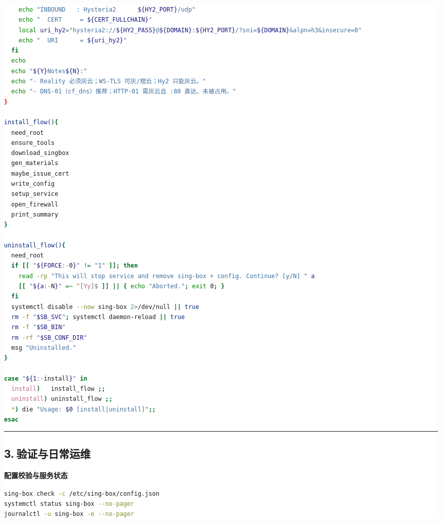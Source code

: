 ```bash
    echo "INBOUND   : Hysteria2      ${HY2_PORT}/udp"
    echo "  CERT     = ${CERT_FULLCHAIN}"
    local uri_hy2="hysteria2://${HY2_PASS}@${DOMAIN}:${HY2_PORT}/?sni=${DOMAIN}&alpn=h3&insecure=0"
    echo "  URI      = ${uri_hy2}"
  fi
  echo
  echo "${Y}Notes${N}:"
  echo "- Reality 必须灰云；WS-TLS 可灰/橙云；Hy2 只能灰云。"
  echo "- DNS-01（cf_dns）推荐；HTTP-01 需灰云且 :80 直达、未被占用。"
}

install_flow(){
  need_root
  ensure_tools
  download_singbox
  gen_materials
  maybe_issue_cert
  write_config
  setup_service
  open_firewall
  print_summary
}

uninstall_flow(){
  need_root
  if [[ "${FORCE:-0}" != "1" ]]; then
    read -rp "This will stop service and remove sing-box + config. Continue? [y/N] " a
    [[ "${a:-N}" =~ ^[Yy]$ ]] || { echo "Aborted."; exit 0; }
  fi
  systemctl disable --now sing-box 2>/dev/null || true
  rm -f "$SB_SVC"; systemctl daemon-reload || true
  rm -f "$SB_BIN"
  rm -rf "$SB_CONF_DIR"
  msg "Uninstalled."
}

case "${1:-install}" in
  install)   install_flow ;;
  uninstall) uninstall_flow ;;
  *) die "Usage: $0 [install|uninstall]";;
esac
```

---

## 3. 验证与日常运维

**配置校验与服务状态**

```bash
sing-box check -c /etc/sing-box/config.json
systemctl status sing-box --no-pager
journalctl -u sing-box -e --no-pager
```

